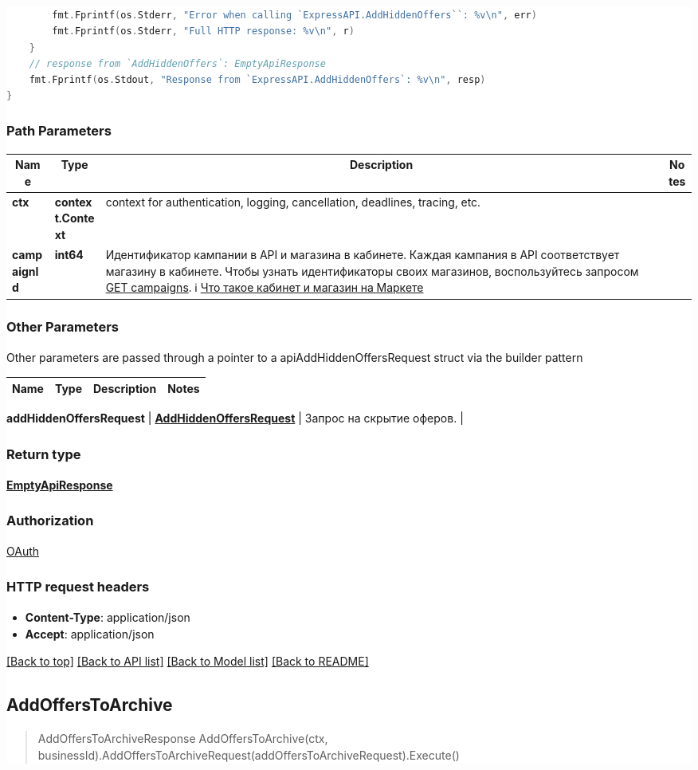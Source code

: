 ```go
		fmt.Fprintf(os.Stderr, "Error when calling `ExpressAPI.AddHiddenOffers``: %v\n", err)
		fmt.Fprintf(os.Stderr, "Full HTTP response: %v\n", r)
	}
	// response from `AddHiddenOffers`: EmptyApiResponse
	fmt.Fprintf(os.Stdout, "Response from `ExpressAPI.AddHiddenOffers`: %v\n", resp)
}
```

### Path Parameters


Name | Type | Description  | Notes
------------- | ------------- | ------------- | -------------
**ctx** | **context.Context** | context for authentication, logging, cancellation, deadlines, tracing, etc.
**campaignId** | **int64** | Идентификатор кампании в API и магазина в кабинете. Каждая кампания в API соответствует магазину в кабинете.  Чтобы узнать идентификаторы своих магазинов, воспользуйтесь запросом [GET campaigns](../../reference/campaigns/getCampaigns.md).  ℹ️ [Что такое кабинет и магазин на Маркете](https://yandex.ru/support/marketplace/account/introduction.html)  | 

### Other Parameters

Other parameters are passed through a pointer to a apiAddHiddenOffersRequest struct via the builder pattern


Name | Type | Description  | Notes
------------- | ------------- | ------------- | -------------

 **addHiddenOffersRequest** | [**AddHiddenOffersRequest**](AddHiddenOffersRequest.md) | Запрос на скрытие оферов. | 

### Return type

[**EmptyApiResponse**](EmptyApiResponse.md)

### Authorization

[OAuth](../README.md#OAuth)

### HTTP request headers

- **Content-Type**: application/json
- **Accept**: application/json

[[Back to top]](#) [[Back to API list]](../README.md#documentation-for-api-endpoints)
[[Back to Model list]](../README.md#documentation-for-models)
[[Back to README]](../README.md)


## AddOffersToArchive

> AddOffersToArchiveResponse AddOffersToArchive(ctx, businessId).AddOffersToArchiveRequest(addOffersToArchiveRequest).Execute()
